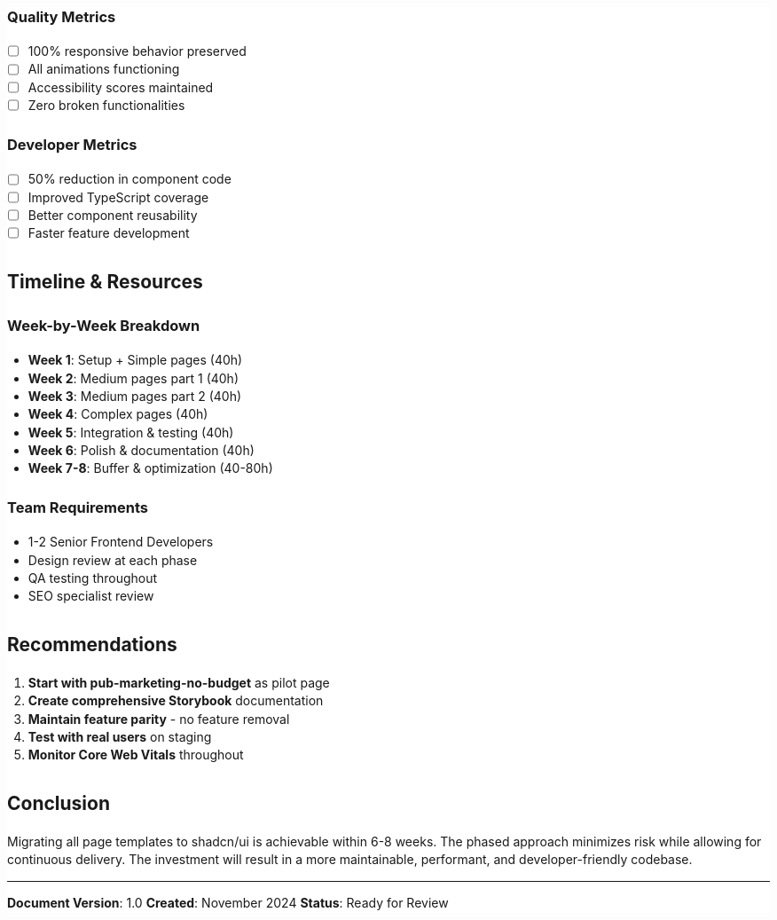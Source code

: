 ### Quality Metrics
- [ ] 100% responsive behavior preserved
- [ ] All animations functioning
- [ ] Accessibility scores maintained
- [ ] Zero broken functionalities

### Developer Metrics
- [ ] 50% reduction in component code
- [ ] Improved TypeScript coverage
- [ ] Better component reusability
- [ ] Faster feature development

## Timeline & Resources

### Week-by-Week Breakdown
- **Week 1**: Setup + Simple pages (40h)
- **Week 2**: Medium pages part 1 (40h)
- **Week 3**: Medium pages part 2 (40h)
- **Week 4**: Complex pages (40h)
- **Week 5**: Integration & testing (40h)
- **Week 6**: Polish & documentation (40h)
- **Week 7-8**: Buffer & optimization (40-80h)

### Team Requirements
- 1-2 Senior Frontend Developers
- Design review at each phase
- QA testing throughout
- SEO specialist review

## Recommendations

1. **Start with pub-marketing-no-budget** as pilot page
2. **Create comprehensive Storybook** documentation
3. **Maintain feature parity** - no feature removal
4. **Test with real users** on staging
5. **Monitor Core Web Vitals** throughout

## Conclusion

Migrating all page templates to shadcn/ui is achievable within 6-8 weeks. The phased approach minimizes risk while allowing for continuous delivery. The investment will result in a more maintainable, performant, and developer-friendly codebase.

---

**Document Version**: 1.0
**Created**: November 2024
**Status**: Ready for Review